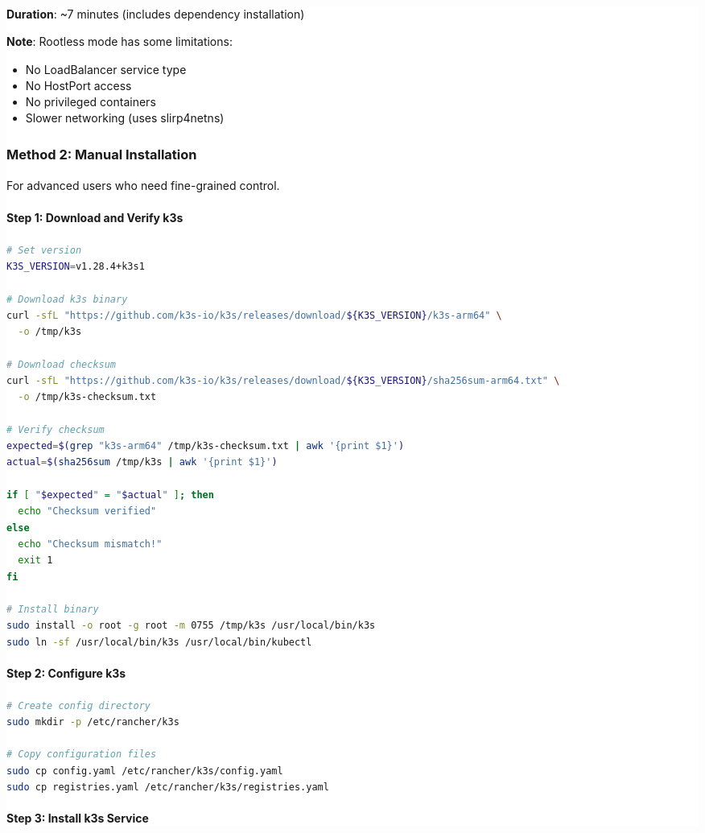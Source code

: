**Duration**: ~7 minutes (includes dependency installation)

**Note**: Rootless mode has some limitations:
- No LoadBalancer service type
- No HostPort access
- No privileged containers
- Slower networking (uses slirp4netns)

### Method 2: Manual Installation

For advanced users who need fine-grained control.

#### Step 1: Download and Verify k3s

```bash
# Set version
K3S_VERSION=v1.28.4+k3s1

# Download k3s binary
curl -sfL "https://github.com/k3s-io/k3s/releases/download/${K3S_VERSION}/k3s-arm64" \
  -o /tmp/k3s

# Download checksum
curl -sfL "https://github.com/k3s-io/k3s/releases/download/${K3S_VERSION}/sha256sum-arm64.txt" \
  -o /tmp/k3s-checksum.txt

# Verify checksum
expected=$(grep "k3s-arm64" /tmp/k3s-checksum.txt | awk '{print $1}')
actual=$(sha256sum /tmp/k3s | awk '{print $1}')

if [ "$expected" = "$actual" ]; then
  echo "Checksum verified"
else
  echo "Checksum mismatch!"
  exit 1
fi

# Install binary
sudo install -o root -g root -m 0755 /tmp/k3s /usr/local/bin/k3s
sudo ln -sf /usr/local/bin/k3s /usr/local/bin/kubectl
```

#### Step 2: Configure k3s

```bash
# Create config directory
sudo mkdir -p /etc/rancher/k3s

# Copy configuration files
sudo cp config.yaml /etc/rancher/k3s/config.yaml
sudo cp registries.yaml /etc/rancher/k3s/registries.yaml
```

#### Step 3: Install k3s Service
